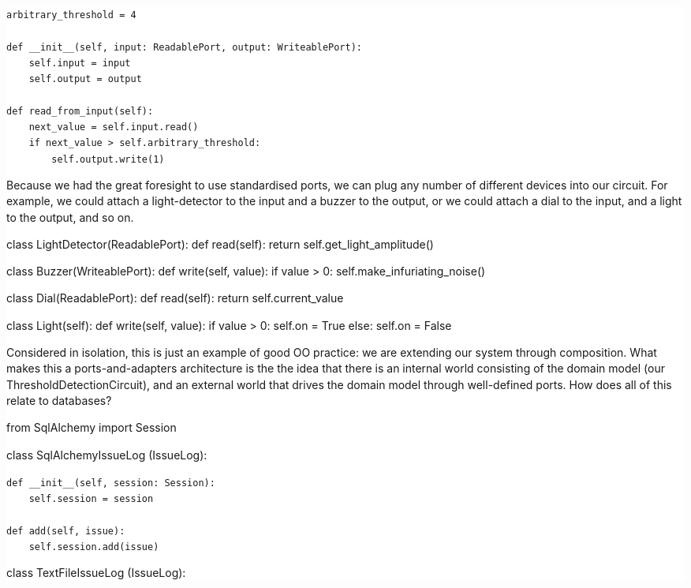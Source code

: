     arbitrary_threshold = 4

    def __init__(self, input: ReadablePort, output: WriteablePort):
        self.input = input
        self.output = output
        
    def read_from_input(self):
        next_value = self.input.read()
        if next_value > self.arbitrary_threshold:
            self.output.write(1)


Because we had the great foresight to use standardised ports, we can plug any
number of different devices into our circuit. For example, we could attach a
light-detector to the input and a buzzer to the output, or we could attach a
dial to the input, and a light to the output, and so on.

class LightDetector(ReadablePort):
    def read(self):
        return self.get_light_amplitude()
        
class Buzzer(WriteablePort):
    def write(self, value):
        if value > 0:
            self.make_infuriating_noise()
            
            
class Dial(ReadablePort):
    def read(self):
        return self.current_value

class Light(self):
    def write(self, value):
        if value > 0:
            self.on = True
        else:
            self.on = False


Considered in isolation, this is just an example of good OO practice: we are
extending our system through composition. What makes this a ports-and-adapters
architecture is the the idea that there is an internal world consisting of the
domain model (our ThresholdDetectionCircuit), and an external world that drives
the domain model through well-defined ports. How does all of this relate to
databases?

from SqlAlchemy import Session

class SqlAlchemyIssueLog (IssueLog):
    
    def __init__(self, session: Session):
        self.session = session
    
    def add(self, issue):
        self.session.add(issue)


class TextFileIssueLog (IssueLog):
    
